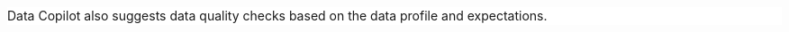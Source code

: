<div class="wistia_responsive_padding" style={{padding:'56.25% 0 0 0', position:'relative'}}>
<div class="wistia_responsive_wrapper" style={{height:'100%',left:0,position:'absolute',top:0,width:'100%'}}>
<iframe src="https://fast.wistia.net/embed/iframe/i1bjyf2zae?seo=false?videoFoam=true" title="Design a Pipeline Video" allow="autoplay; fullscreen" allowtransparency="true" frameborder="0" scrolling="no" class="wistia_embed" name="wistia_embed" msallowfullscreen width="100%" height="100%"></iframe>
</div></div>
<script src="https://fast.wistia.net/assets/external/E-v1.js" async></script>

Data Copilot also suggests data quality checks based on the data profile and expectations.
